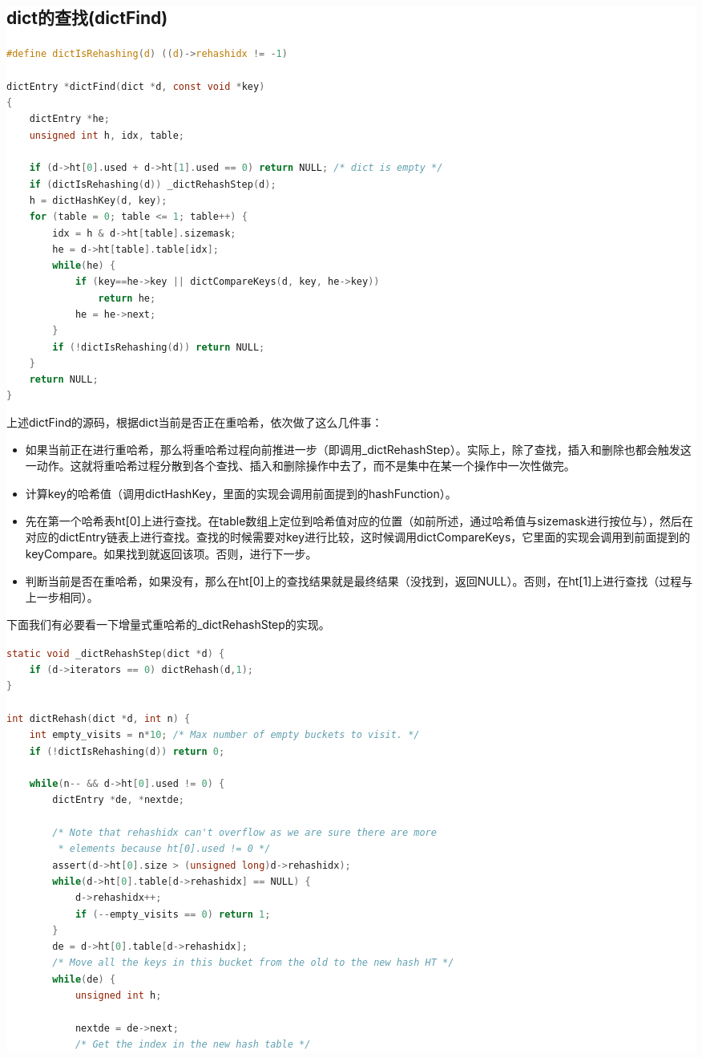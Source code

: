 ## dict的查找(dictFind)

```c
#define dictIsRehashing(d) ((d)->rehashidx != -1)

dictEntry *dictFind(dict *d, const void *key)
{
    dictEntry *he;
    unsigned int h, idx, table;

    if (d->ht[0].used + d->ht[1].used == 0) return NULL; /* dict is empty */
    if (dictIsRehashing(d)) _dictRehashStep(d);
    h = dictHashKey(d, key);
    for (table = 0; table <= 1; table++) {
        idx = h & d->ht[table].sizemask;
        he = d->ht[table].table[idx];
        while(he) {
            if (key==he->key || dictCompareKeys(d, key, he->key))
                return he;
            he = he->next;
        }
        if (!dictIsRehashing(d)) return NULL;
    }
    return NULL;
}
```

上述dictFind的源码，根据dict当前是否正在重哈希，依次做了这么几件事：

- 如果当前正在进行重哈希，那么将重哈希过程向前推进一步（即调用_dictRehashStep）。实际上，除了查找，插入和删除也都会触发这一动作。这就将重哈希过程分散到各个查找、插入和删除操作中去了，而不是集中在某一个操作中一次性做完。

- 计算key的哈希值（调用dictHashKey，里面的实现会调用前面提到的hashFunction）。

- 先在第一个哈希表ht[0]上进行查找。在table数组上定位到哈希值对应的位置（如前所述，通过哈希值与sizemask进行按位与），然后在对应的dictEntry链表上进行查找。查找的时候需要对key进行比较，这时候调用dictCompareKeys，它里面的实现会调用到前面提到的keyCompare。如果找到就返回该项。否则，进行下一步。

- 判断当前是否在重哈希，如果没有，那么在ht[0]上的查找结果就是最终结果（没找到，返回NULL）。否则，在ht[1]上进行查找（过程与上一步相同）。

下面我们有必要看一下增量式重哈希的_dictRehashStep的实现。

```c
static void _dictRehashStep(dict *d) {
    if (d->iterators == 0) dictRehash(d,1);
}

int dictRehash(dict *d, int n) {
    int empty_visits = n*10; /* Max number of empty buckets to visit. */
    if (!dictIsRehashing(d)) return 0;

    while(n-- && d->ht[0].used != 0) {
        dictEntry *de, *nextde;

        /* Note that rehashidx can't overflow as we are sure there are more
         * elements because ht[0].used != 0 */
        assert(d->ht[0].size > (unsigned long)d->rehashidx);
        while(d->ht[0].table[d->rehashidx] == NULL) {
            d->rehashidx++;
            if (--empty_visits == 0) return 1;
        }
        de = d->ht[0].table[d->rehashidx];
        /* Move all the keys in this bucket from the old to the new hash HT */
        while(de) {
            unsigned int h;

            nextde = de->next;
            /* Get the index in the new hash table */
```